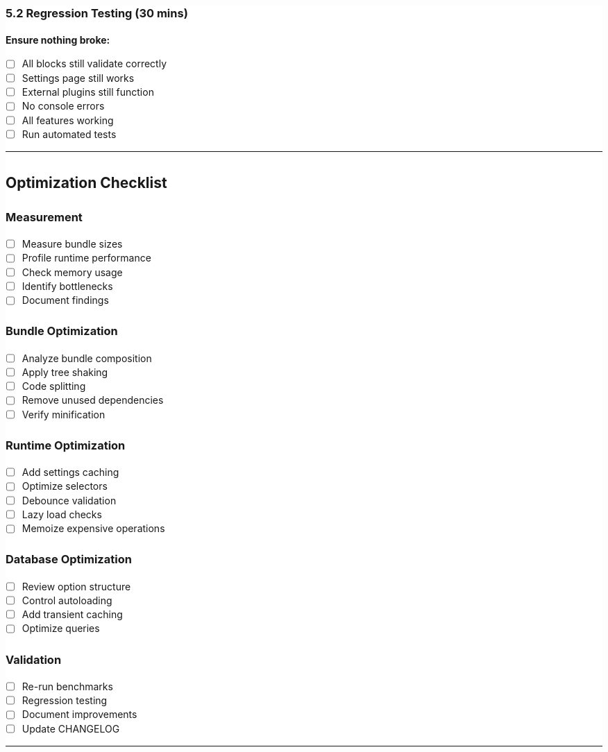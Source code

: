 ### 5.2 Regression Testing (30 mins)

**Ensure nothing broke:**

- [ ] All blocks still validate correctly
- [ ] Settings page still works
- [ ] External plugins still function
- [ ] No console errors
- [ ] All features working
- [ ] Run automated tests

---

## Optimization Checklist

### Measurement
- [ ] Measure bundle sizes
- [ ] Profile runtime performance
- [ ] Check memory usage
- [ ] Identify bottlenecks
- [ ] Document findings

### Bundle Optimization
- [ ] Analyze bundle composition
- [ ] Apply tree shaking
- [ ] Code splitting
- [ ] Remove unused dependencies
- [ ] Verify minification

### Runtime Optimization
- [ ] Add settings caching
- [ ] Optimize selectors
- [ ] Debounce validation
- [ ] Lazy load checks
- [ ] Memoize expensive operations

### Database Optimization
- [ ] Review option structure
- [ ] Control autoloading
- [ ] Add transient caching
- [ ] Optimize queries

### Validation
- [ ] Re-run benchmarks
- [ ] Regression testing
- [ ] Document improvements
- [ ] Update CHANGELOG

---

